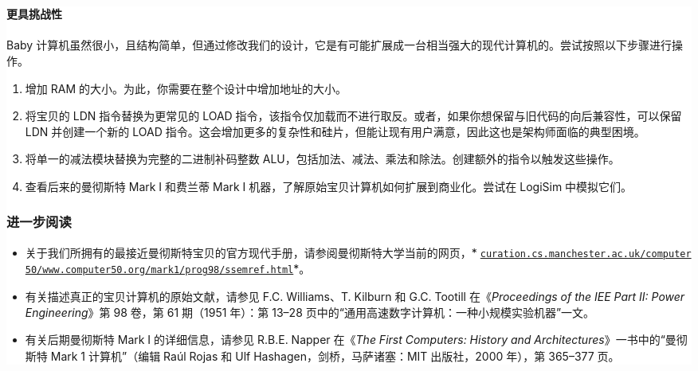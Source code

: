 #### **更具挑战性**

Baby 计算机虽然很小，且结构简单，但通过修改我们的设计，它是有可能扩展成一台相当强大的现代计算机的。尝试按照以下步骤进行操作。

1.  增加 RAM 的大小。为此，你需要在整个设计中增加地址的大小。

1.  将宝贝的 LDN 指令替换为更常见的 LOAD 指令，该指令仅加载而不进行取反。或者，如果你想保留与旧代码的向后兼容性，可以保留 LDN 并创建一个新的 LOAD 指令。这会增加更多的复杂性和硅片，但能让现有用户满意，因此这也是架构师面临的典型困境。

1.  将单一的减法模块替换为完整的二进制补码整数 ALU，包括加法、减法、乘法和除法。创建额外的指令以触发这些操作。

1.  查看后来的曼彻斯特 Mark I 和费兰蒂 Mark I 机器，了解原始宝贝计算机如何扩展到商业化。尝试在 LogiSim 中模拟它们。

### 进一步阅读

+   关于我们所拥有的最接近曼彻斯特宝贝的官方现代手册，请参阅曼彻斯特大学当前的网页，* [`curation.cs.manchester.ac.uk/computer50/www.computer50.org/mark1/prog98/ssemref.html`](http://curation.cs.manchester.ac.uk/computer50/www.computer50.org/mark1/prog98/ssemref.html)*。

+   有关描述真正的宝贝计算机的原始文献，请参见 F.C. Williams、T. Kilburn 和 G.C. Tootill 在《*Proceedings of the IEE Part II: Power Engineering*》第 98 卷，第 61 期（1951 年）：第 13–28 页中的“通用高速数字计算机：一种小规模实验机器”一文。

+   有关后期曼彻斯特 Mark I 的详细信息，请参见 R.B.E. Napper 在《*The First Computers: History and Architectures*》一书中的“曼彻斯特 Mark 1 计算机”（编辑 Raúl Rojas 和 Ulf Hashagen，剑桥，马萨诸塞：MIT 出版社，2000 年），第 365–377 页。
